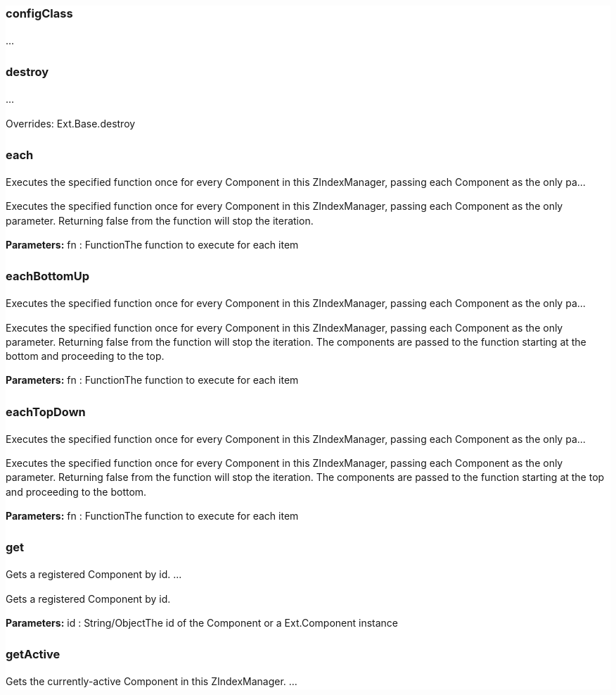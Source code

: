 ### configClass

...


### destroy

...

Overrides: Ext.Base.destroy


### each

Executes the specified function once for every Component in this ZIndexManager, passing each Component as the only pa...

Executes the specified function once for every Component in this ZIndexManager, passing each Component as the only parameter. Returning false from the function will stop the iteration.

**Parameters:** fn : FunctionThe function to execute for each item


### eachBottomUp

Executes the specified function once for every Component in this ZIndexManager, passing each Component as the only pa...

Executes the specified function once for every Component in this ZIndexManager, passing each Component as the only parameter. Returning false from the function will stop the iteration. The components are passed to the function starting at the bottom and proceeding to the top.

**Parameters:** fn : FunctionThe function to execute for each item


### eachTopDown

Executes the specified function once for every Component in this ZIndexManager, passing each Component as the only pa...

Executes the specified function once for every Component in this ZIndexManager, passing each Component as the only parameter. Returning false from the function will stop the iteration. The components are passed to the function starting at the top and proceeding to the bottom.

**Parameters:** fn : FunctionThe function to execute for each item


### get

Gets a registered Component by id. ...

Gets a registered Component by id.

**Parameters:** id : String/ObjectThe id of the Component or a Ext.Component instance


### getActive

Gets the currently-active Component in this ZIndexManager. ...
